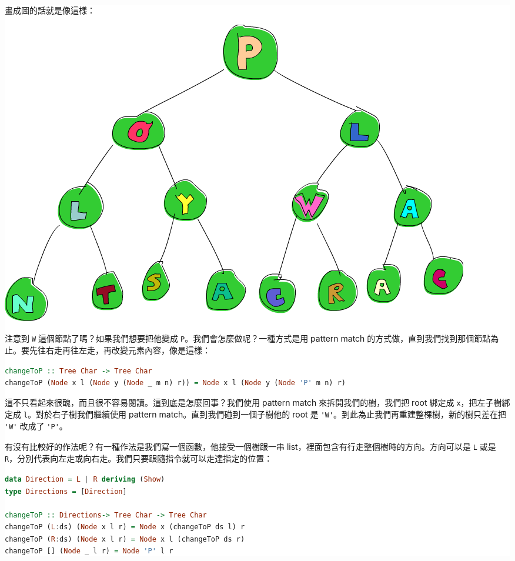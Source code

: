 ```haskell
```

畫成圖的話就是像這樣：

![](../../.gitbook/assets/pollywantsa%20%281%29.png)

注意到 `W` 這個節點了嗎？如果我們想要把他變成 `P`。我們會怎麼做呢？一種方式是用 pattern match 的方式做，直到我們找到那個節點為止。要先往右走再往左走，再改變元素內容，像是這樣：

```haskell
changeToP :: Tree Char -> Tree Char  
changeToP (Node x l (Node y (Node _ m n) r)) = Node x l (Node y (Node 'P' m n) r)
```

這不只看起來很醜，而且很不容易閱讀。這到底是怎麼回事？我們使用 pattern match 來拆開我們的樹，我們把 root 綁定成 `x`，把左子樹綁定成 `l`。對於右子樹我們繼續使用 pattern match。直到我們碰到一個子樹他的 root 是 `'W'`。到此為止我們再重建整棵樹，新的樹只差在把 `'W'` 改成了 `'P'`。

有沒有比較好的作法呢？有一種作法是我們寫一個函數，他接受一個樹跟一串 list，裡面包含有行走整個樹時的方向。方向可以是 `L` 或是 `R`，分別代表向左走或向右走。我們只要跟隨指令就可以走達指定的位置：

```haskell
data Direction = L | R deriving (Show)  
type Directions = [Direction]  

changeToP :: Directions-> Tree Char -> Tree Char  
changeToP (L:ds) (Node x l r) = Node x (changeToP ds l) r  
changeToP (R:ds) (Node x l r) = Node x l (changeToP ds r)  
changeToP [] (Node _ l r) = Node 'P' l r
```
